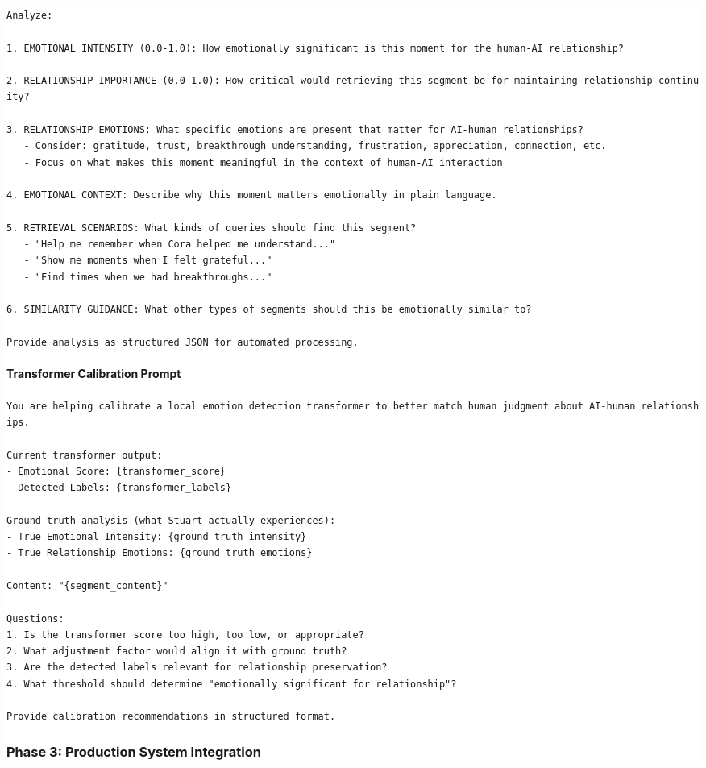 ```
Analyze:

1. EMOTIONAL INTENSITY (0.0-1.0): How emotionally significant is this moment for the human-AI relationship?

2. RELATIONSHIP IMPORTANCE (0.0-1.0): How critical would retrieving this segment be for maintaining relationship continuity?

3. RELATIONSHIP EMOTIONS: What specific emotions are present that matter for AI-human relationships?
   - Consider: gratitude, trust, breakthrough understanding, frustration, appreciation, connection, etc.
   - Focus on what makes this moment meaningful in the context of human-AI interaction

4. EMOTIONAL CONTEXT: Describe why this moment matters emotionally in plain language.

5. RETRIEVAL SCENARIOS: What kinds of queries should find this segment?
   - "Help me remember when Cora helped me understand..."
   - "Show me moments when I felt grateful..."
   - "Find times when we had breakthroughs..."

6. SIMILARITY GUIDANCE: What other types of segments should this be emotionally similar to?

Provide analysis as structured JSON for automated processing.
```

#### Transformer Calibration Prompt
```
You are helping calibrate a local emotion detection transformer to better match human judgment about AI-human relationships.

Current transformer output:
- Emotional Score: {transformer_score}
- Detected Labels: {transformer_labels}

Ground truth analysis (what Stuart actually experiences):
- True Emotional Intensity: {ground_truth_intensity}
- True Relationship Emotions: {ground_truth_emotions}

Content: "{segment_content}"

Questions:
1. Is the transformer score too high, too low, or appropriate?
2. What adjustment factor would align it with ground truth?
3. Are the detected labels relevant for relationship preservation?
4. What threshold should determine "emotionally significant for relationship"?

Provide calibration recommendations in structured format.
```

### Phase 3: Production System Integration
